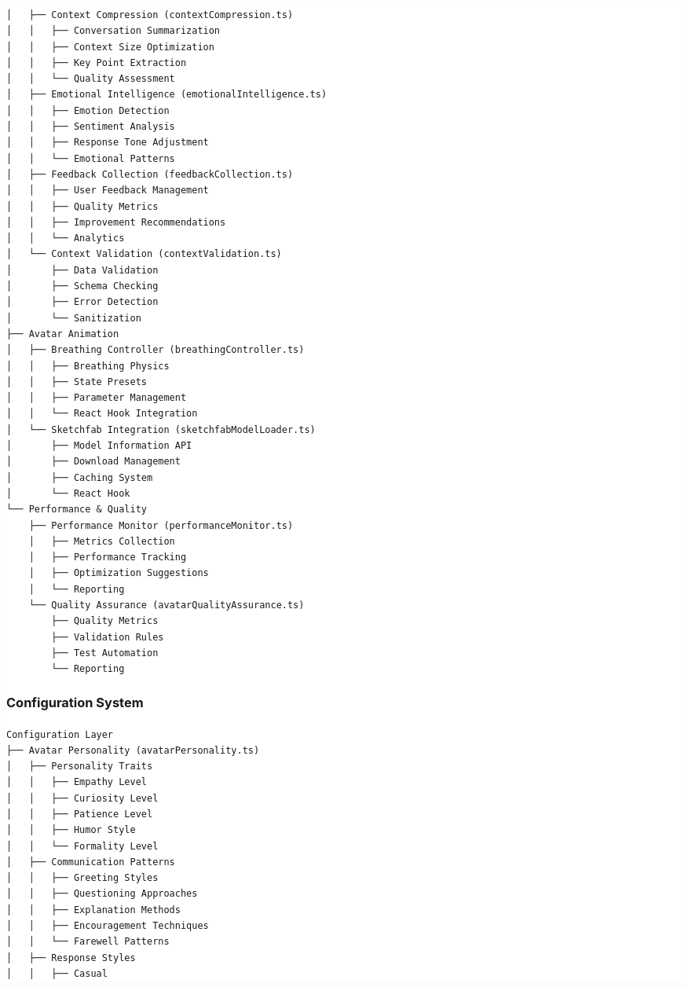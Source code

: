 ```
│   ├── Context Compression (contextCompression.ts)
│   │   ├── Conversation Summarization
│   │   ├── Context Size Optimization
│   │   ├── Key Point Extraction
│   │   └── Quality Assessment
│   ├── Emotional Intelligence (emotionalIntelligence.ts)
│   │   ├── Emotion Detection
│   │   ├── Sentiment Analysis
│   │   ├── Response Tone Adjustment
│   │   └── Emotional Patterns
│   ├── Feedback Collection (feedbackCollection.ts)
│   │   ├── User Feedback Management
│   │   ├── Quality Metrics
│   │   ├── Improvement Recommendations
│   │   └── Analytics
│   └── Context Validation (contextValidation.ts)
│       ├── Data Validation
│       ├── Schema Checking
│       ├── Error Detection
│       └── Sanitization
├── Avatar Animation
│   ├── Breathing Controller (breathingController.ts)
│   │   ├── Breathing Physics
│   │   ├── State Presets
│   │   ├── Parameter Management
│   │   └── React Hook Integration
│   └── Sketchfab Integration (sketchfabModelLoader.ts)
│       ├── Model Information API
│       ├── Download Management
│       ├── Caching System
│       └── React Hook
└── Performance & Quality
    ├── Performance Monitor (performanceMonitor.ts)
    │   ├── Metrics Collection
    │   ├── Performance Tracking
    │   ├── Optimization Suggestions
    │   └── Reporting
    └── Quality Assurance (avatarQualityAssurance.ts)
        ├── Quality Metrics
        ├── Validation Rules
        ├── Test Automation
        └── Reporting
```

### Configuration System

```
Configuration Layer
├── Avatar Personality (avatarPersonality.ts)
│   ├── Personality Traits
│   │   ├── Empathy Level
│   │   ├── Curiosity Level
│   │   ├── Patience Level
│   │   ├── Humor Style
│   │   └── Formality Level
│   ├── Communication Patterns
│   │   ├── Greeting Styles
│   │   ├── Questioning Approaches
│   │   ├── Explanation Methods
│   │   ├── Encouragement Techniques
│   │   └── Farewell Patterns
│   ├── Response Styles
│   │   ├── Casual
```